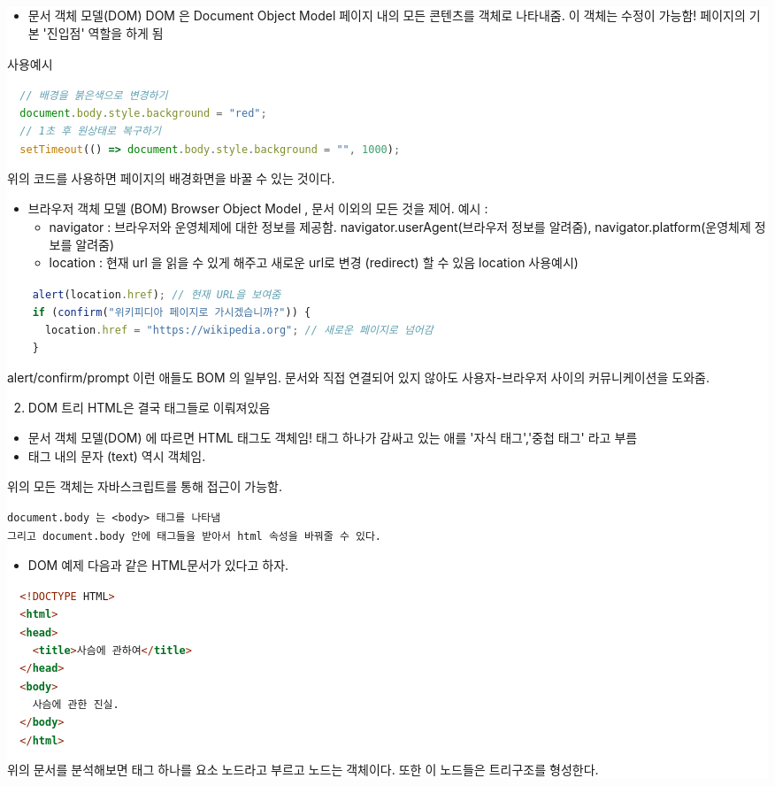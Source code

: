   - 문서 객체 모델(DOM)
  DOM 은 Document Object Model 
  페이지 내의 모든 콘텐츠를 객체로 나타내줌.
  이 객체는 수정이 가능함!
  페이지의 기본 '진입점' 역할을 하게 됨

  사용예시
```javascript
  // 배경을 붉은색으로 변경하기
  document.body.style.background = "red";
  // 1초 후 원상태로 복구하기
  setTimeout(() => document.body.style.background = "", 1000);
```
  위의 코드를 사용하면 페이지의 배경화면을 바꿀 수 있는 것이다.

  - 브라우저 객체 모델 (BOM)
  Browser Object Model , 문서 이외의 모든 것을 제어.
  예시 : 
    * navigator :  브라우저와 운영체제에 대한 정보를 제공함. navigator.userAgent(브라우저 정보를 알려줌), navigator.platform(운영체제 정보를 알려줌)
    * location : 현재 url 을 읽을 수 있게 해주고 새로운 url로 변경 (redirect) 할 수 있음
    location 사용예시)
```javascript
    alert(location.href); // 현재 URL을 보여줌
    if (confirm("위키피디아 페이지로 가시겠습니까?")) {
      location.href = "https://wikipedia.org"; // 새로운 페이지로 넘어감
    }
```
  alert/confirm/prompt 이런 애들도 BOM 의 일부임.
  문서와 직접 연결되어 있지 않아도 사용자-브라우저 사이의 커뮤니케이션을 도와줌.

2. DOM 트리
  HTML은 결국 태그들로 이뤄져있음
  * 문서 객체 모델(DOM) 에 따르면 HTML 태그도 객체임!
  태그 하나가 감싸고 있는 애를 '자식 태그','중첩 태그' 라고 부름
  * 태그 내의 문자 (text) 역시 객체임.

  위의 모든 객체는 자바스크립트를 통해 접근이 가능함.
  ```
  document.body 는 <body> 태그를 나타냄
  그리고 document.body 안에 태그들을 받아서 html 속성을 바꿔줄 수 있다.
  ```
  - DOM 예제
  다음과 같은 HTML문서가 있다고 하자.
```html
  <!DOCTYPE HTML>
  <html>
  <head>
    <title>사슴에 관하여</title>
  </head>
  <body>
    사슴에 관한 진실.
  </body>
  </html>
```
  위의 문서를 분석해보면
  태그 하나를 요소 노드라고 부르고 노드는 객체이다.
  또한 이 노드들은 트리구조를 형성한다.
